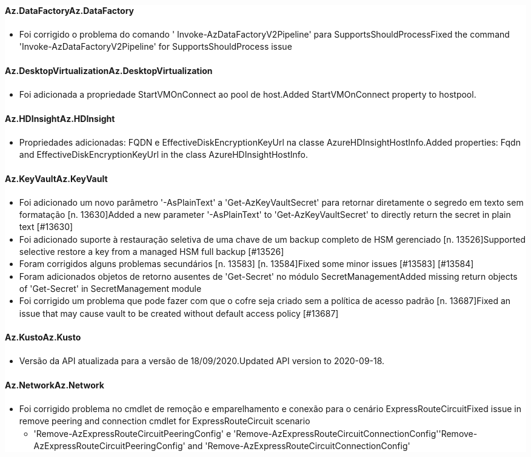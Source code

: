 #### <a name="azdatafactory"></a><span data-ttu-id="a380e-288">Az.DataFactory</span><span class="sxs-lookup"><span data-stu-id="a380e-288">Az.DataFactory</span></span>
* <span data-ttu-id="a380e-289">Foi corrigido o problema do comando ' Invoke-AzDataFactoryV2Pipeline' para SupportsShouldProcess</span><span class="sxs-lookup"><span data-stu-id="a380e-289">Fixed the command 'Invoke-AzDataFactoryV2Pipeline' for SupportsShouldProcess issue</span></span>

#### <a name="azdesktopvirtualization"></a><span data-ttu-id="a380e-290">Az.DesktopVirtualization</span><span class="sxs-lookup"><span data-stu-id="a380e-290">Az.DesktopVirtualization</span></span>
* <span data-ttu-id="a380e-291">Foi adicionada a propriedade StartVMOnConnect ao pool de host.</span><span class="sxs-lookup"><span data-stu-id="a380e-291">Added StartVMOnConnect property to hostpool.</span></span>

#### <a name="azhdinsight"></a><span data-ttu-id="a380e-292">Az.HDInsight</span><span class="sxs-lookup"><span data-stu-id="a380e-292">Az.HDInsight</span></span>
* <span data-ttu-id="a380e-293">Propriedades adicionadas: FQDN e EffectiveDiskEncryptionKeyUrl na classe AzureHDInsightHostInfo.</span><span class="sxs-lookup"><span data-stu-id="a380e-293">Added properties: Fqdn and EffectiveDiskEncryptionKeyUrl in the class AzureHDInsightHostInfo.</span></span>

#### <a name="azkeyvault"></a><span data-ttu-id="a380e-294">Az.KeyVault</span><span class="sxs-lookup"><span data-stu-id="a380e-294">Az.KeyVault</span></span>
* <span data-ttu-id="a380e-295">Foi adicionado um novo parâmetro '-AsPlainText' a 'Get-AzKeyVaultSecret' para retornar diretamente o segredo em texto sem formatação [n. 13630]</span><span class="sxs-lookup"><span data-stu-id="a380e-295">Added a new parameter '-AsPlainText' to 'Get-AzKeyVaultSecret' to directly return the secret in plain text [#13630]</span></span>
* <span data-ttu-id="a380e-296">Foi adicionado suporte à restauração seletiva de uma chave de um backup completo de HSM gerenciado [n. 13526]</span><span class="sxs-lookup"><span data-stu-id="a380e-296">Supported selective restore a key from a managed HSM full backup [#13526]</span></span>
* <span data-ttu-id="a380e-297">Foram corrigidos alguns problemas secundários [n. 13583] [n. 13584]</span><span class="sxs-lookup"><span data-stu-id="a380e-297">Fixed some minor issues [#13583] [#13584]</span></span>
* <span data-ttu-id="a380e-298">Foram adicionados objetos de retorno ausentes de 'Get-Secret' no módulo SecretManagement</span><span class="sxs-lookup"><span data-stu-id="a380e-298">Added missing return objects of 'Get-Secret' in SecretManagement module</span></span>
* <span data-ttu-id="a380e-299">Foi corrigido um problema que pode fazer com que o cofre seja criado sem a política de acesso padrão [n. 13687]</span><span class="sxs-lookup"><span data-stu-id="a380e-299">Fixed an issue that may cause vault to be created without default access policy [#13687]</span></span>

#### <a name="azkusto"></a><span data-ttu-id="a380e-300">Az.Kusto</span><span class="sxs-lookup"><span data-stu-id="a380e-300">Az.Kusto</span></span>
* <span data-ttu-id="a380e-301">Versão da API atualizada para a versão de 18/09/2020.</span><span class="sxs-lookup"><span data-stu-id="a380e-301">Updated API version to 2020-09-18.</span></span>

#### <a name="aznetwork"></a><span data-ttu-id="a380e-302">Az.Network</span><span class="sxs-lookup"><span data-stu-id="a380e-302">Az.Network</span></span>
* <span data-ttu-id="a380e-303">Foi corrigido problema no cmdlet de remoção e emparelhamento e conexão para o cenário ExpressRouteCircuit</span><span class="sxs-lookup"><span data-stu-id="a380e-303">Fixed issue in remove peering and connection cmdlet for ExpressRouteCircuit scenario</span></span>
    - <span data-ttu-id="a380e-304">'Remove-AzExpressRouteCircuitPeeringConfig' e 'Remove-AzExpressRouteCircuitConnectionConfig'</span><span class="sxs-lookup"><span data-stu-id="a380e-304">'Remove-AzExpressRouteCircuitPeeringConfig' and 'Remove-AzExpressRouteCircuitConnectionConfig'</span></span>
